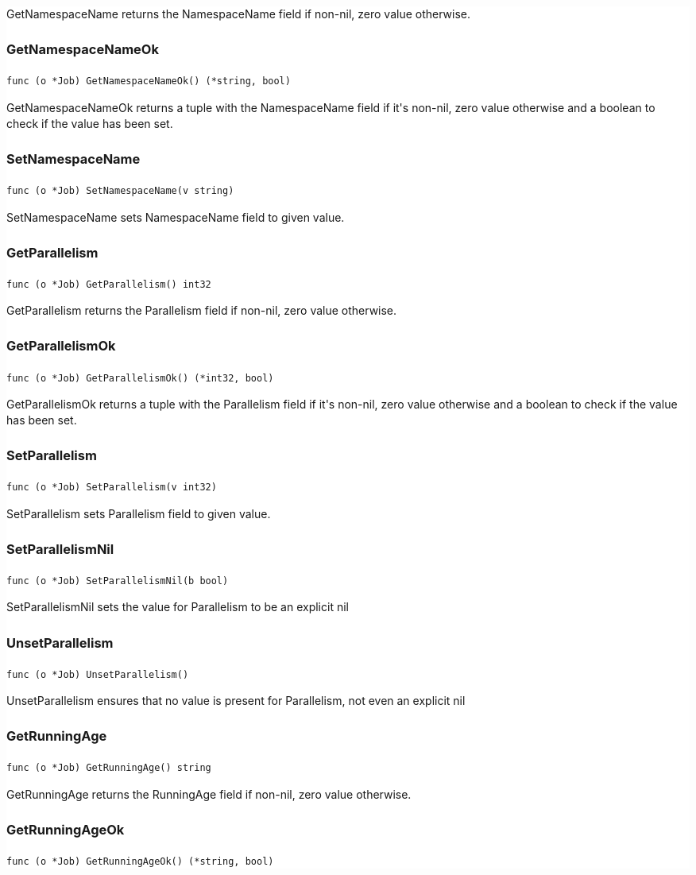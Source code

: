 GetNamespaceName returns the NamespaceName field if non-nil, zero value otherwise.

### GetNamespaceNameOk

`func (o *Job) GetNamespaceNameOk() (*string, bool)`

GetNamespaceNameOk returns a tuple with the NamespaceName field if it's non-nil, zero value otherwise
and a boolean to check if the value has been set.

### SetNamespaceName

`func (o *Job) SetNamespaceName(v string)`

SetNamespaceName sets NamespaceName field to given value.


### GetParallelism

`func (o *Job) GetParallelism() int32`

GetParallelism returns the Parallelism field if non-nil, zero value otherwise.

### GetParallelismOk

`func (o *Job) GetParallelismOk() (*int32, bool)`

GetParallelismOk returns a tuple with the Parallelism field if it's non-nil, zero value otherwise
and a boolean to check if the value has been set.

### SetParallelism

`func (o *Job) SetParallelism(v int32)`

SetParallelism sets Parallelism field to given value.


### SetParallelismNil

`func (o *Job) SetParallelismNil(b bool)`

 SetParallelismNil sets the value for Parallelism to be an explicit nil

### UnsetParallelism
`func (o *Job) UnsetParallelism()`

UnsetParallelism ensures that no value is present for Parallelism, not even an explicit nil
### GetRunningAge

`func (o *Job) GetRunningAge() string`

GetRunningAge returns the RunningAge field if non-nil, zero value otherwise.

### GetRunningAgeOk

`func (o *Job) GetRunningAgeOk() (*string, bool)`
